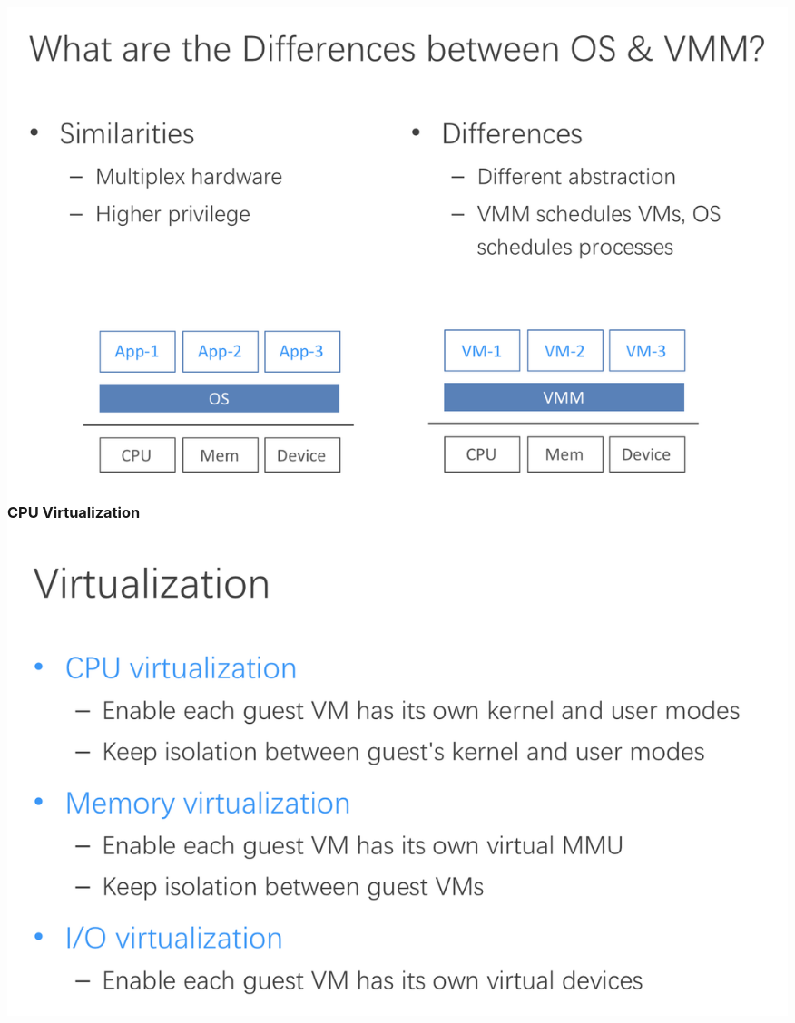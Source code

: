 ![image-20191230201237582](REVIEW.assets/image-20191230201237582.png)

### CPU Virtualization

![image-20191230201316172](REVIEW.assets/image-20191230201316172.png)
